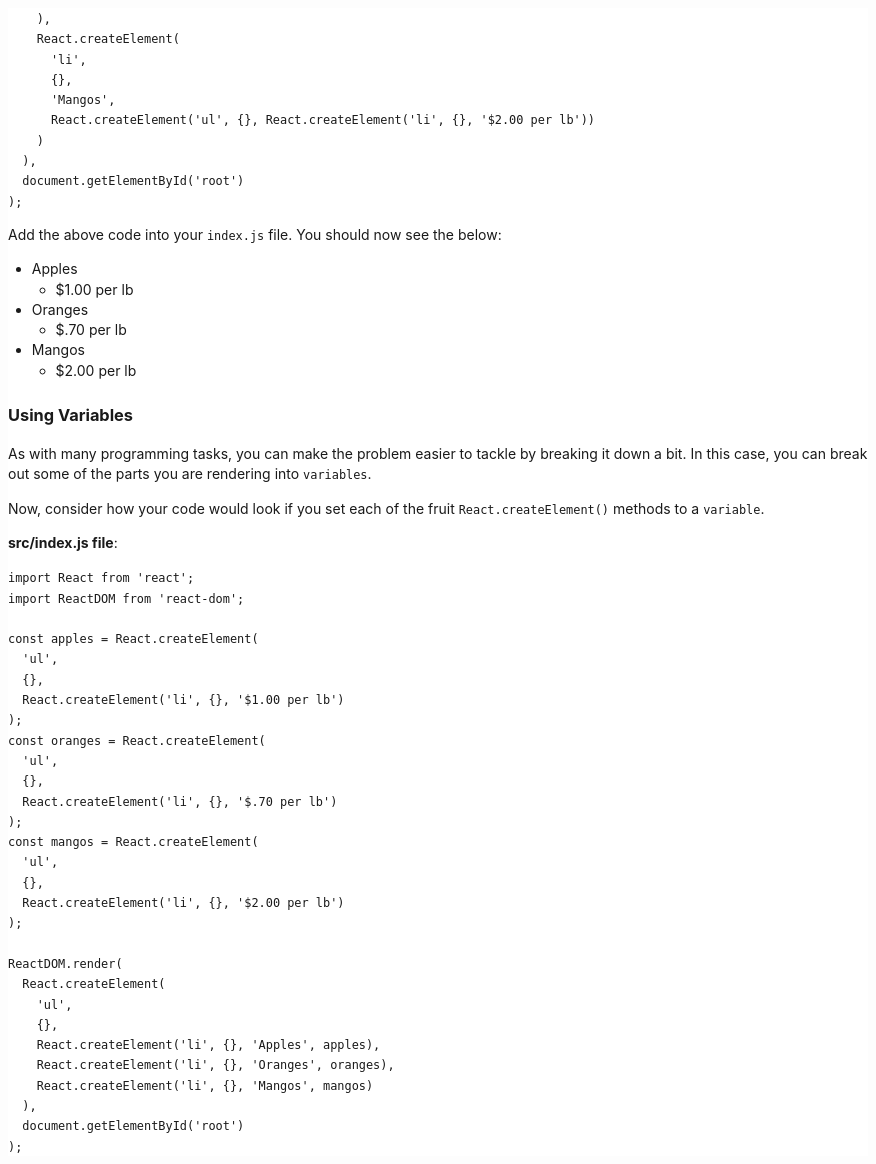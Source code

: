 ```
    ),
    React.createElement(
      'li',
      {},
      'Mangos',
      React.createElement('ul', {}, React.createElement('li', {}, '$2.00 per lb'))
    )
  ),
  document.getElementById('root')
);
```

Add the above code into your `index.js` file. You should now see the below:

- Apples
  - $1.00 per lb
- Oranges
  - $.70 per lb
- Mangos
  - $2.00 per lb

### Using Variables

As with many programming tasks, you can make the problem easier to tackle by breaking it down a bit. In this case, you can break out some of the parts you are rendering into `variables`.

Now, consider how your code would look if you set each of the fruit `React.createElement()` methods to a `variable`.

**src/index.js file**:

```
import React from 'react';
import ReactDOM from 'react-dom';

const apples = React.createElement(
  'ul',
  {},
  React.createElement('li', {}, '$1.00 per lb')
);
const oranges = React.createElement(
  'ul',
  {},
  React.createElement('li', {}, '$.70 per lb')
);
const mangos = React.createElement(
  'ul',
  {},
  React.createElement('li', {}, '$2.00 per lb')
);

ReactDOM.render(
  React.createElement(
    'ul',
    {},
    React.createElement('li', {}, 'Apples', apples),
    React.createElement('li', {}, 'Oranges', oranges),
    React.createElement('li', {}, 'Mangos', mangos)
  ),
  document.getElementById('root')
);
```
